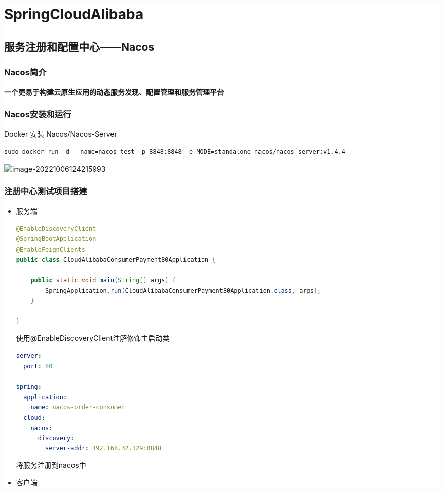 # SpringCloudAlibaba

## 服务注册和配置中心——Nacos

### Nacos简介

**一个更易于构建云原生应用的动态服务发现、配置管理和服务管理平台**

### Nacos安装和运行

Docker 安装 Nacos/Nacos-Server

```shell
sudo docker run -d --name=nacos_test -p 8848:8848 -e MODE=standalone nacos/nacos-server:v1.4.4
```

![image-20221006124215993](D:\WorkSpace\Note\Picture\image-20221006124215993.png)

### 注册中心测试项目搭建

* 服务端

  ```java
  @EnableDiscoveryClient
  @SpringBootApplication
  @EnableFeignClients
  public class CloudAlibabaConsumerPayment80Application {
  
      public static void main(String[] args) {
          SpringApplication.run(CloudAlibabaConsumerPayment80Application.class, args);
      }
  
  }
  ```

  使用@EnableDiscoveryClient注解修饰主启动类

  ```yaml
  server:
    port: 80
  
  spring:
    application:
      name: nacos-order-consumer
    cloud:
      nacos:
        discovery:
          server-addr: 192.168.32.129:8848
  ```

  将服务注册到nacos中

* 客户端
